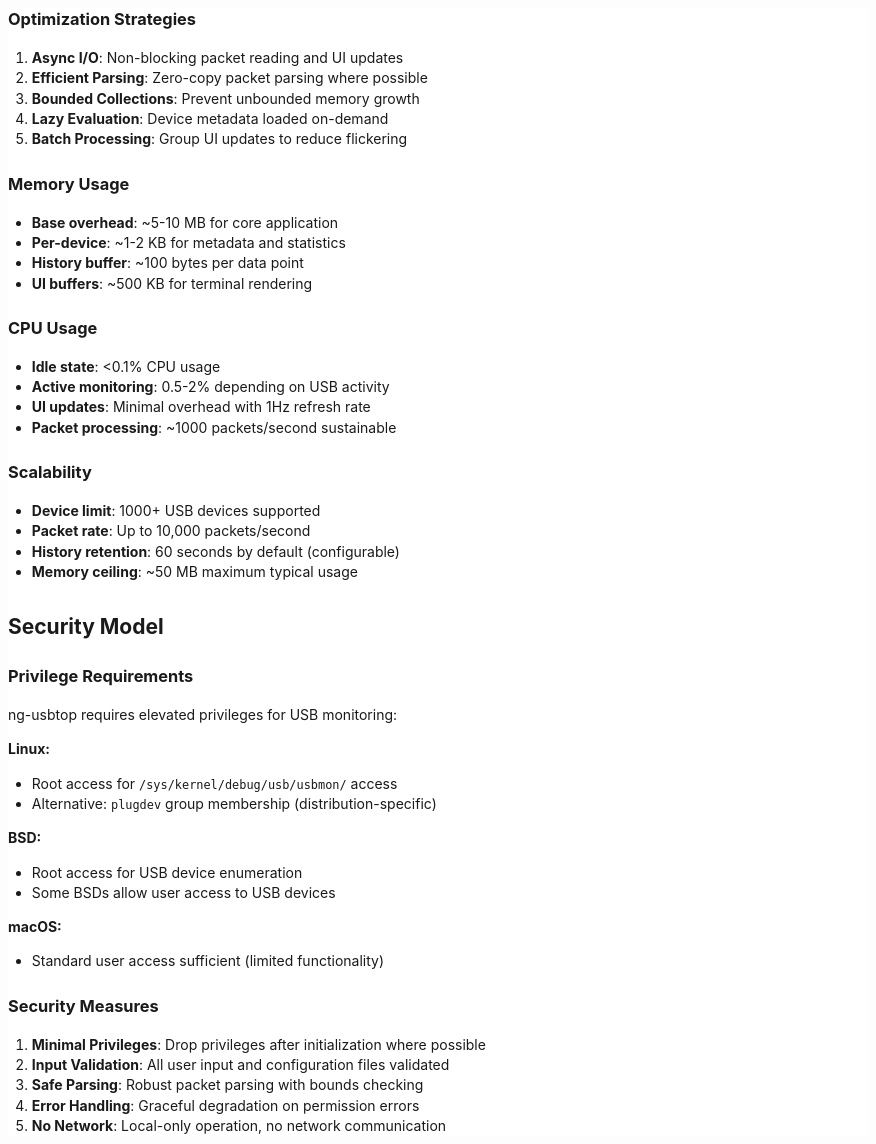 ### Optimization Strategies

1. **Async I/O**: Non-blocking packet reading and UI updates
2. **Efficient Parsing**: Zero-copy packet parsing where possible
3. **Bounded Collections**: Prevent unbounded memory growth
4. **Lazy Evaluation**: Device metadata loaded on-demand
5. **Batch Processing**: Group UI updates to reduce flickering

### Memory Usage

- **Base overhead**: ~5-10 MB for core application
- **Per-device**: ~1-2 KB for metadata and statistics
- **History buffer**: ~100 bytes per data point
- **UI buffers**: ~500 KB for terminal rendering

### CPU Usage

- **Idle state**: <0.1% CPU usage
- **Active monitoring**: 0.5-2% depending on USB activity
- **UI updates**: Minimal overhead with 1Hz refresh rate
- **Packet processing**: ~1000 packets/second sustainable

### Scalability

- **Device limit**: 1000+ USB devices supported
- **Packet rate**: Up to 10,000 packets/second
- **History retention**: 60 seconds by default (configurable)
- **Memory ceiling**: ~50 MB maximum typical usage

## Security Model

### Privilege Requirements

ng-usbtop requires elevated privileges for USB monitoring:

**Linux:**
- Root access for `/sys/kernel/debug/usb/usbmon/` access
- Alternative: `plugdev` group membership (distribution-specific)

**BSD:**
- Root access for USB device enumeration
- Some BSDs allow user access to USB devices

**macOS:**
- Standard user access sufficient (limited functionality)

### Security Measures

1. **Minimal Privileges**: Drop privileges after initialization where possible
2. **Input Validation**: All user input and configuration files validated
3. **Safe Parsing**: Robust packet parsing with bounds checking
4. **Error Handling**: Graceful degradation on permission errors
5. **No Network**: Local-only operation, no network communication
